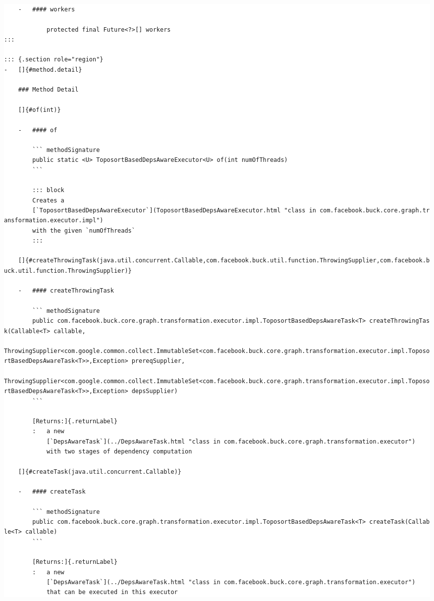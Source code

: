         -   #### workers

                protected final Future<?>[] workers
    :::

    ::: {.section role="region"}
    -   []{#method.detail}

        ### Method Detail

        []{#of(int)}

        -   #### of

            ``` methodSignature
            public static <U> ToposortBasedDepsAwareExecutor<U> of​(int numOfThreads)
            ```

            ::: block
            Creates a
            [`ToposortBasedDepsAwareExecutor`](ToposortBasedDepsAwareExecutor.html "class in com.facebook.buck.core.graph.transformation.executor.impl")
            with the given `numOfThreads`
            :::

        []{#createThrowingTask(java.util.concurrent.Callable,com.facebook.buck.util.function.ThrowingSupplier,com.facebook.buck.util.function.ThrowingSupplier)}

        -   #### createThrowingTask

            ``` methodSignature
            public com.facebook.buck.core.graph.transformation.executor.impl.ToposortBasedDepsAwareTask<T> createThrowingTask​(Callable<T> callable,
                                                                                                                              ThrowingSupplier<com.google.common.collect.ImmutableSet<com.facebook.buck.core.graph.transformation.executor.impl.ToposortBasedDepsAwareTask<T>>,​Exception> prereqSupplier,
                                                                                                                              ThrowingSupplier<com.google.common.collect.ImmutableSet<com.facebook.buck.core.graph.transformation.executor.impl.ToposortBasedDepsAwareTask<T>>,​Exception> depsSupplier)
            ```

            [Returns:]{.returnLabel}
            :   a new
                [`DepsAwareTask`](../DepsAwareTask.html "class in com.facebook.buck.core.graph.transformation.executor")
                with two stages of dependency computation

        []{#createTask(java.util.concurrent.Callable)}

        -   #### createTask

            ``` methodSignature
            public com.facebook.buck.core.graph.transformation.executor.impl.ToposortBasedDepsAwareTask<T> createTask​(Callable<T> callable)
            ```

            [Returns:]{.returnLabel}
            :   a new
                [`DepsAwareTask`](../DepsAwareTask.html "class in com.facebook.buck.core.graph.transformation.executor")
                that can be executed in this executor
